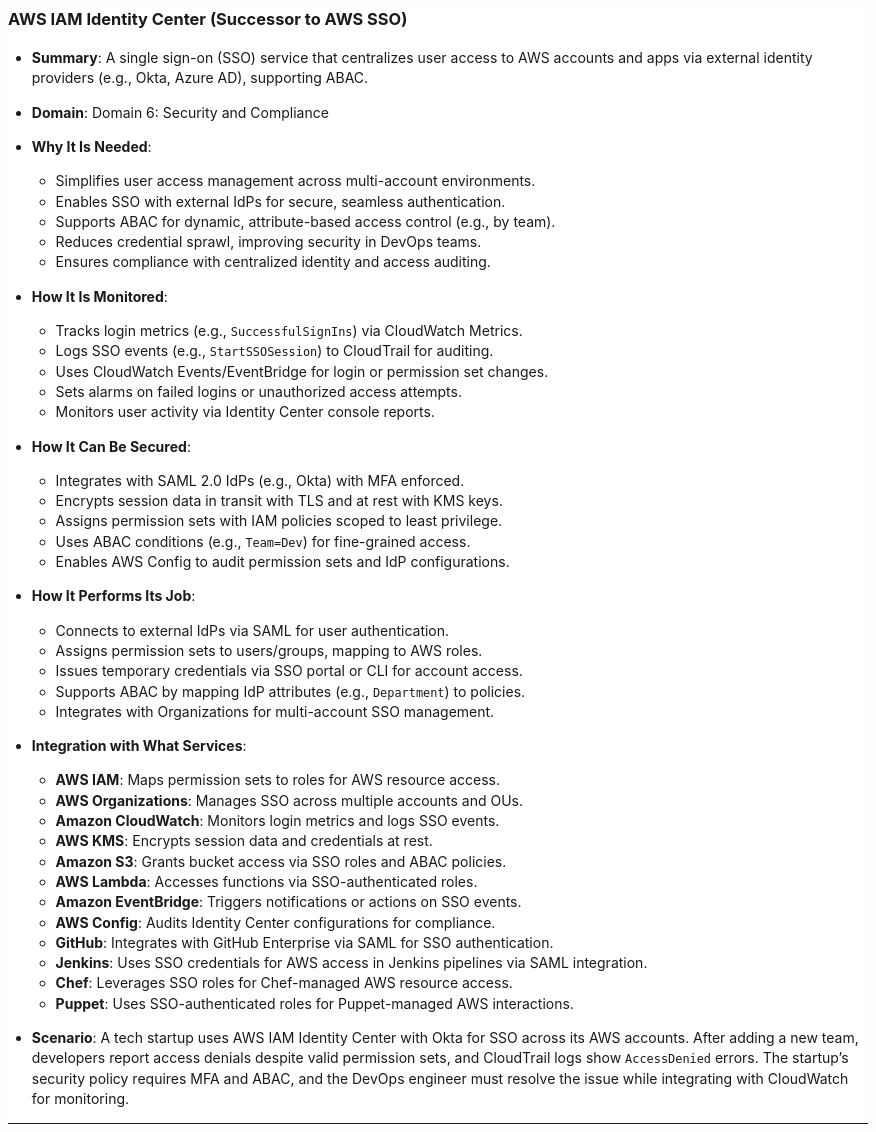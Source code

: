 
### AWS IAM Identity Center (Successor to AWS SSO)
- **Summary**: A single sign-on (SSO) service that centralizes user access to AWS accounts and apps via external identity providers (e.g., Okta, Azure AD), supporting ABAC.  
- **Domain**: Domain 6: Security and Compliance  

- **Why It Is Needed**:  
  - Simplifies user access management across multi-account environments.  
  - Enables SSO with external IdPs for secure, seamless authentication.  
  - Supports ABAC for dynamic, attribute-based access control (e.g., by team).  
  - Reduces credential sprawl, improving security in DevOps teams.  
  - Ensures compliance with centralized identity and access auditing.

- **How It Is Monitored**:  
  - Tracks login metrics (e.g., `SuccessfulSignIns`) via CloudWatch Metrics.  
  - Logs SSO events (e.g., `StartSSOSession`) to CloudTrail for auditing.  
  - Uses CloudWatch Events/EventBridge for login or permission set changes.  
  - Sets alarms on failed logins or unauthorized access attempts.  
  - Monitors user activity via Identity Center console reports.

- **How It Can Be Secured**:  
  - Integrates with SAML 2.0 IdPs (e.g., Okta) with MFA enforced.  
  - Encrypts session data in transit with TLS and at rest with KMS keys.  
  - Assigns permission sets with IAM policies scoped to least privilege.  
  - Uses ABAC conditions (e.g., `Team=Dev`) for fine-grained access.  
  - Enables AWS Config to audit permission sets and IdP configurations.

- **How It Performs Its Job**:  
  - Connects to external IdPs via SAML for user authentication.  
  - Assigns permission sets to users/groups, mapping to AWS roles.  
  - Issues temporary credentials via SSO portal or CLI for account access.  
  - Supports ABAC by mapping IdP attributes (e.g., `Department`) to policies.  
  - Integrates with Organizations for multi-account SSO management.

- **Integration with What Services**:  
  - **AWS IAM**: Maps permission sets to roles for AWS resource access.  
  - **AWS Organizations**: Manages SSO across multiple accounts and OUs.  
  - **Amazon CloudWatch**: Monitors login metrics and logs SSO events.  
  - **AWS KMS**: Encrypts session data and credentials at rest.  
  - **Amazon S3**: Grants bucket access via SSO roles and ABAC policies.  
  - **AWS Lambda**: Accesses functions via SSO-authenticated roles.  
  - **Amazon EventBridge**: Triggers notifications or actions on SSO events.  
  - **AWS Config**: Audits Identity Center configurations for compliance.  
  - **GitHub**: Integrates with GitHub Enterprise via SAML for SSO authentication.  
  - **Jenkins**: Uses SSO credentials for AWS access in Jenkins pipelines via SAML integration.  
  - **Chef**: Leverages SSO roles for Chef-managed AWS resource access.  
  - **Puppet**: Uses SSO-authenticated roles for Puppet-managed AWS interactions.

- **Scenario**: A tech startup uses AWS IAM Identity Center with Okta for SSO across its AWS accounts. After adding a new team, developers report access denials despite valid permission sets, and CloudTrail logs show `AccessDenied` errors. The startup’s security policy requires MFA and ABAC, and the DevOps engineer must resolve the issue while integrating with CloudWatch for monitoring.

---
